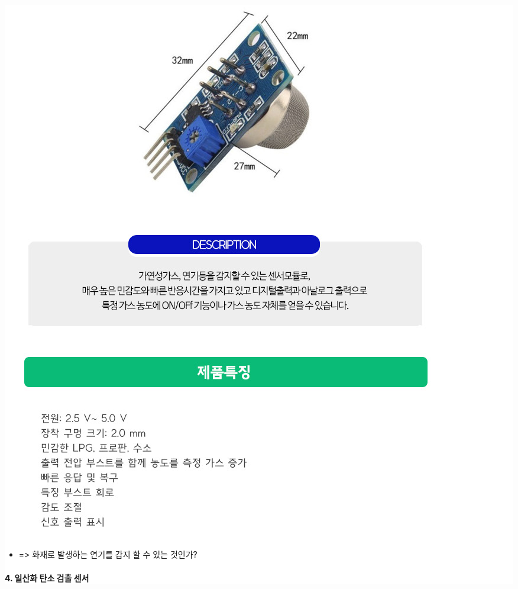 ![image-20220714171613786](img/image-20220714171613786.png)



* => 화재로 발생하는 연기를 감지 할 수 있는 것인가?



#### 4. 일산화 탄소 검출 센서
